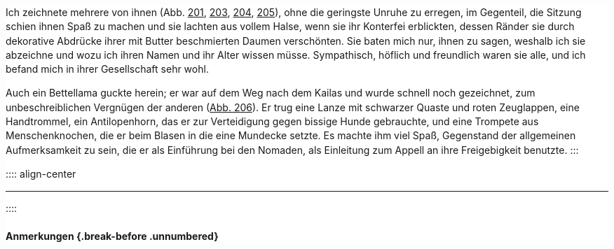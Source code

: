 Ich zeichnete mehrere von ihnen (Abb. [201](ch004.xhtml#b0016_201), [203](ch005.xhtml#b0025_203_204), [204](ch005.xhtml#b0025_203_204), [205](ch005.xhtml#b0025_205_206)), ohne
die geringste Unruhe zu erregen, im Gegenteil, die Sitzung schien ihnen
Spaß zu machen und sie lachten aus vollem Halse, wenn sie ihr Konterfei
erblickten, dessen Ränder sie durch dekorative Abdrücke ihrer mit Butter
beschmierten Daumen verschönten. Sie baten mich nur, ihnen zu sagen,
weshalb ich sie abzeichne und wozu ich ihren Namen und ihr Alter wissen
müsse. Sympathisch, höflich und freundlich waren sie alle, und ich befand
mich in ihrer Gesellschaft sehr wohl.

Auch ein Bettellama guckte herein; er war auf dem Weg nach dem
Kailas und wurde schnell noch gezeichnet, zum unbeschreiblichen Vergnügen
der anderen ([Abb. 206](ch005.xhtml#b0025_205_206)). Er trug eine Lanze mit
schwarzer Quaste und roten Zeuglappen, eine Handtrommel, ein Antilopenhorn, das er zur
Verteidigung gegen bissige Hunde gebrauchte, und eine Trompete aus
Menschenknochen, die er beim Blasen in die eine Mundecke setzte. Es
machte ihm viel Spaß, Gegenstand der allgemeinen Aufmerksamkeit zu sein,
die er als Einführung bei den Nomaden, als Einleitung zum Appell an
ihre Freigebigkeit benutzte.
:::

:::: align-center
****
::::

#### **Anmerkungen** {.break-before .unnumbered}

[^0010]: [*Ngangtse-tso*: vergleiche [Ngangzi Co](https://www.openstreetmap.org/relation/6011614#map=9/31.2152/87.5871)]{.footnote}

[^0011]: [*Kirong*: vergleiche [Gyirong](https://en.wikipedia.org/wiki/Gyirong_Town)]{.footnote}

[^0012]: [*Dangra-jum-tso*:  vergleiche [Tangra Yumco](https://de.wikipedia.org/wiki/de:Tangra%20Yumco?uselang=de)]{.footnote}
